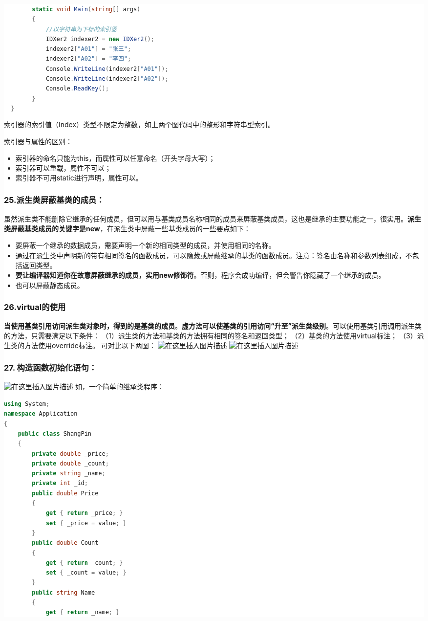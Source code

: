 ```csharp
        static void Main(string[] args)
        {
            //以字符串为下标的索引器
            IDXer2 indexer2 = new IDXer2();
            indexer2["A01"] = "张三";
            indexer2["A02"] = "李四";
            Console.WriteLine(indexer2["A01"]);
            Console.WriteLine(indexer2["A02"]);
            Console.ReadKey();
        }
  }
```
索引器的索引值（Index）类型不限定为整数，如上两个图代码中的整形和字符串型索引。

索引器与属性的区别：
* 索引器的命名只能为this，而属性可以任意命名（开头字母大写）；
* 索引器可以重载，属性不可以；
* 索引器不可用static进行声明，属性可以。
### 25.派生类屏蔽基类的成员：
虽然派生类不能删除它继承的任何成员，但可以用与基类成员名称相同的成员来屏蔽基类成员，这也是继承的主要功能之一，很实用。**派生类屏蔽基类成员的关键字是new**，在派生类中屏蔽一些基类成员的一些要点如下：

* 要屏蔽一个继承的数据成员，需要声明一个新的相同类型的成员，并使用相同的名称。
* 通过在派生类中声明新的带有相同签名的函数成员，可以隐藏或屏蔽继承的基类的函数成员。注意：签名由名称和参数列表组成，不包括返回类型。
* **要让编译器知道你在故意屏蔽继承的成员，实用new修饰符**。否则，程序会成功编译，但会警告你隐藏了一个继承的成员。
* 也可以屏蔽静态成员。
### 26.virtual的使用
**当使用基类引用访问派生类对象时，得到的是基类的成员**。**虚方法可以使基类的引用访问“升至”派生类级别**。可以使用基类引用调用派生类的方法，只需要满足以下条件：
（1）派生类的方法和基类的方法拥有相同的签名和返回类型；
（2）基类的方法使用virtual标注；
（3）派生类的方法使用override标注。
可对比以下两图：
![在这里插入图片描述](https://img-blog.csdnimg.cn/96218732bf764e3c88f1e03d1d54de9d.png#pic_center)
![在这里插入图片描述](https://img-blog.csdnimg.cn/3f13c4719bbb4b06b413d5e30e396975.png#pic_center)
### 27. 构造函数初始化语句：
![在这里插入图片描述](https://img-blog.csdnimg.cn/2bd56a65141e4c55b123d68643545321.png#pic_center)
如，一个简单的继承类程序：

```csharp
using System;
namespace Application
{
    public class ShangPin
    {
        private double _price;
        private double _count;
        private string _name;
        private int _id;
        public double Price
        {
            get { return _price; }
            set { _price = value; }
        }
        public double Count
        {
            get { return _count; }
            set { _count = value; }
        }
        public string Name
        {
            get { return _name; }
```